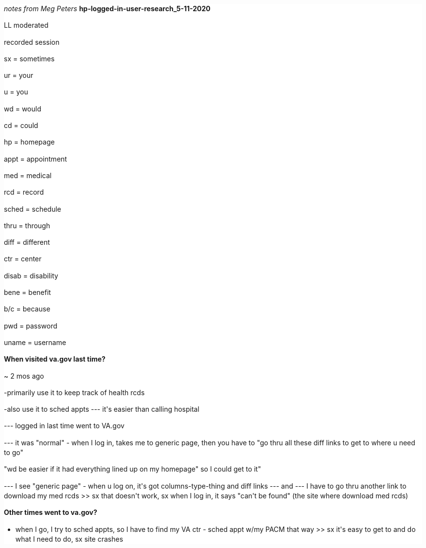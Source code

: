 *notes from Meg Peters*
**hp-logged-in-user-research_5-11-2020**

LL moderated

recorded session

sx = sometimes

ur = your

u = you

wd = would

cd = could

hp = homepage

appt = appointment

med = medical

rcd = record

sched = schedule

thru = through

diff = different

ctr = center

disab = disability

bene = benefit

b/c = because

pwd = password

uname = username

**When visited va.gov last time?**

~ 2 mos ago

-primarily use it to keep track of health rcds

-also use it to sched appts --- it's easier than calling hospital

--- logged in last time went to VA.gov

--- it was "normal" - when I log in, takes me to generic page, then you have to "go thru all these diff links to get to where u need to go"

"wd be easier if it had everything lined up on my homepage" so I could get to it"

--- I see "generic page" - when u log on, it's got columns-type-thing and diff links --- and --- I have to go thru another link to download my med rcds >> sx that doesn't work, sx when I log in, it says "can't be found" (the site where download med rcds)

**Other times went to va.gov?**

- when I go, I try to sched appts, so I have to find my VA ctr - sched appt w/my PACM that way >> sx it's easy to get to and do what I need to do, sx site crashes
